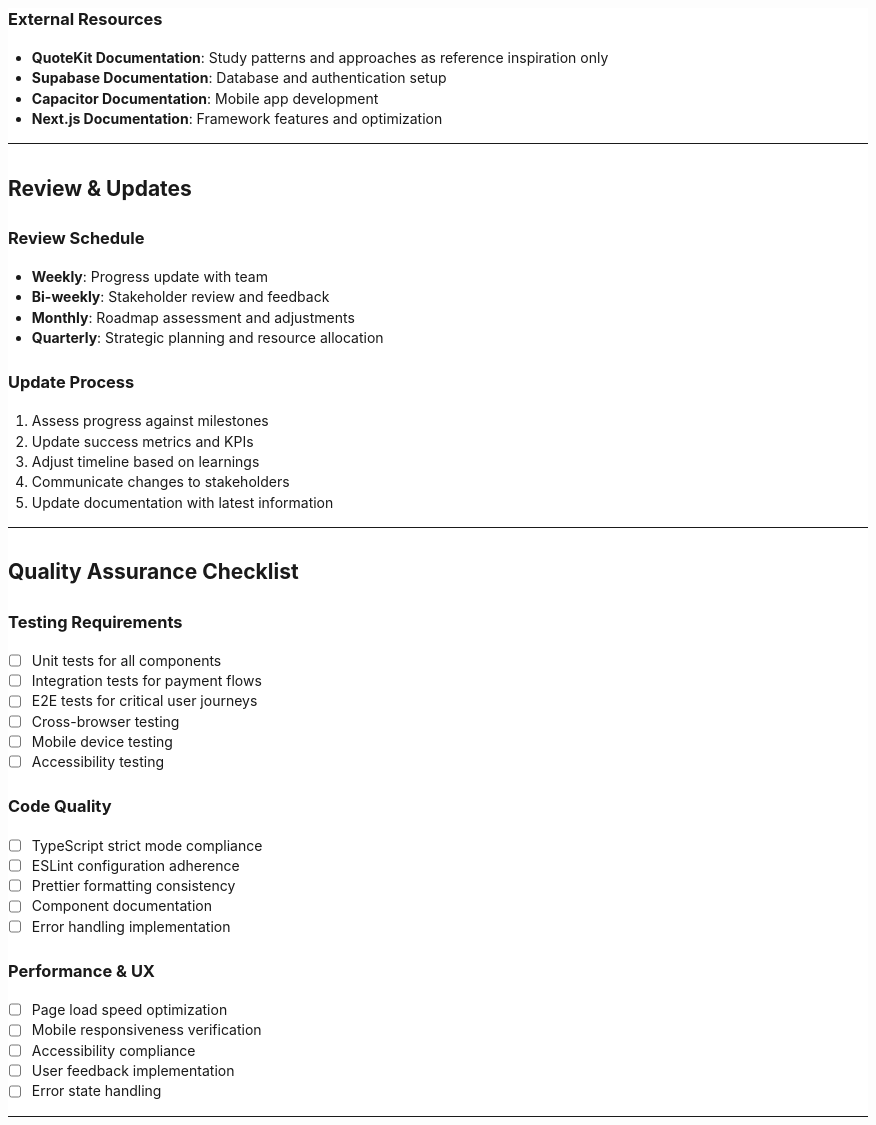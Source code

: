 ### External Resources

- **QuoteKit Documentation**: Study patterns and approaches as reference
  inspiration only
- **Supabase Documentation**: Database and authentication setup
- **Capacitor Documentation**: Mobile app development
- **Next.js Documentation**: Framework features and optimization

---

## Review & Updates

### Review Schedule

- **Weekly**: Progress update with team
- **Bi-weekly**: Stakeholder review and feedback
- **Monthly**: Roadmap assessment and adjustments
- **Quarterly**: Strategic planning and resource allocation

### Update Process

1. Assess progress against milestones
2. Update success metrics and KPIs
3. Adjust timeline based on learnings
4. Communicate changes to stakeholders
5. Update documentation with latest information

---

## Quality Assurance Checklist

### Testing Requirements

- [ ] Unit tests for all components
- [ ] Integration tests for payment flows
- [ ] E2E tests for critical user journeys
- [ ] Cross-browser testing
- [ ] Mobile device testing
- [ ] Accessibility testing

### Code Quality

- [ ] TypeScript strict mode compliance
- [ ] ESLint configuration adherence
- [ ] Prettier formatting consistency
- [ ] Component documentation
- [ ] Error handling implementation

### Performance & UX

- [ ] Page load speed optimization
- [ ] Mobile responsiveness verification
- [ ] Accessibility compliance
- [ ] User feedback implementation
- [ ] Error state handling

---